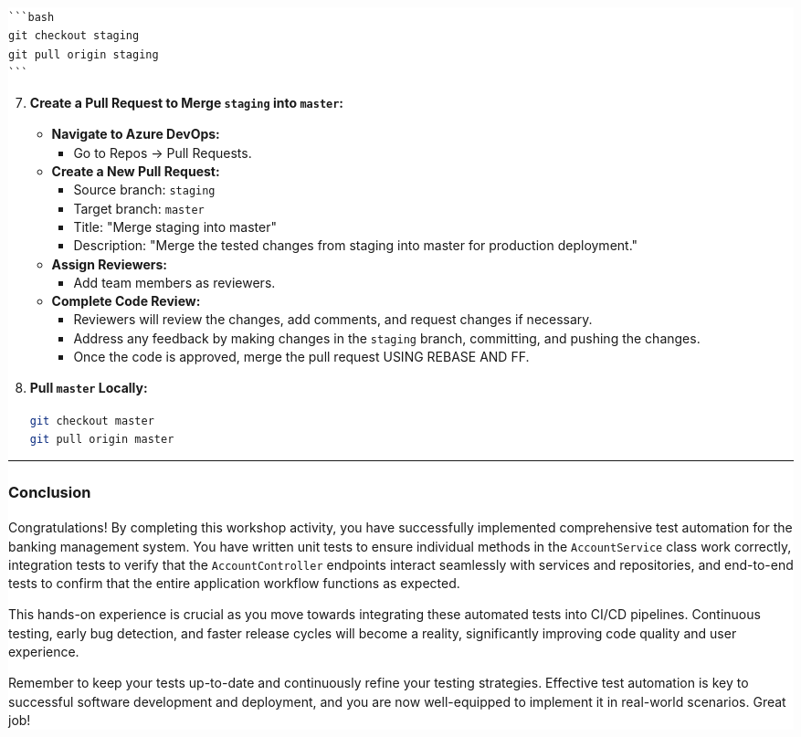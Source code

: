     ```bash
    git checkout staging
    git pull origin staging
    ```
7. **Create a Pull Request to Merge `staging` into `master`:**
   * **Navigate to Azure DevOps:**
     * Go to Repos -> Pull Requests.
   * **Create a New Pull Request:**
     * Source branch: `staging`
     * Target branch: `master`
     * Title: "Merge staging into master"
     * Description: "Merge the tested changes from staging into master for production deployment."
   * **Assign Reviewers:**
     * Add team members as reviewers.
   * **Complete Code Review:**
     * Reviewers will review the changes, add comments, and request changes if necessary.
     * Address any feedback by making changes in the `staging` branch, committing, and pushing the changes.
     * Once the code is approved, merge the pull request USING REBASE AND FF.
8.  **Pull `master` Locally:**

    ```bash
    git checkout master
    git pull origin master
    ```

***

### Conclusion

Congratulations! By completing this workshop activity, you have successfully implemented comprehensive test automation for the banking management system. You have written unit tests to ensure individual methods in the `AccountService` class work correctly, integration tests to verify that the `AccountController` endpoints interact seamlessly with services and repositories, and end-to-end tests to confirm that the entire application workflow functions as expected.

This hands-on experience is crucial as you move towards integrating these automated tests into CI/CD pipelines. Continuous testing, early bug detection, and faster release cycles will become a reality, significantly improving code quality and user experience.

Remember to keep your tests up-to-date and continuously refine your testing strategies. Effective test automation is key to successful software development and deployment, and you are now well-equipped to implement it in real-world scenarios. Great job!
